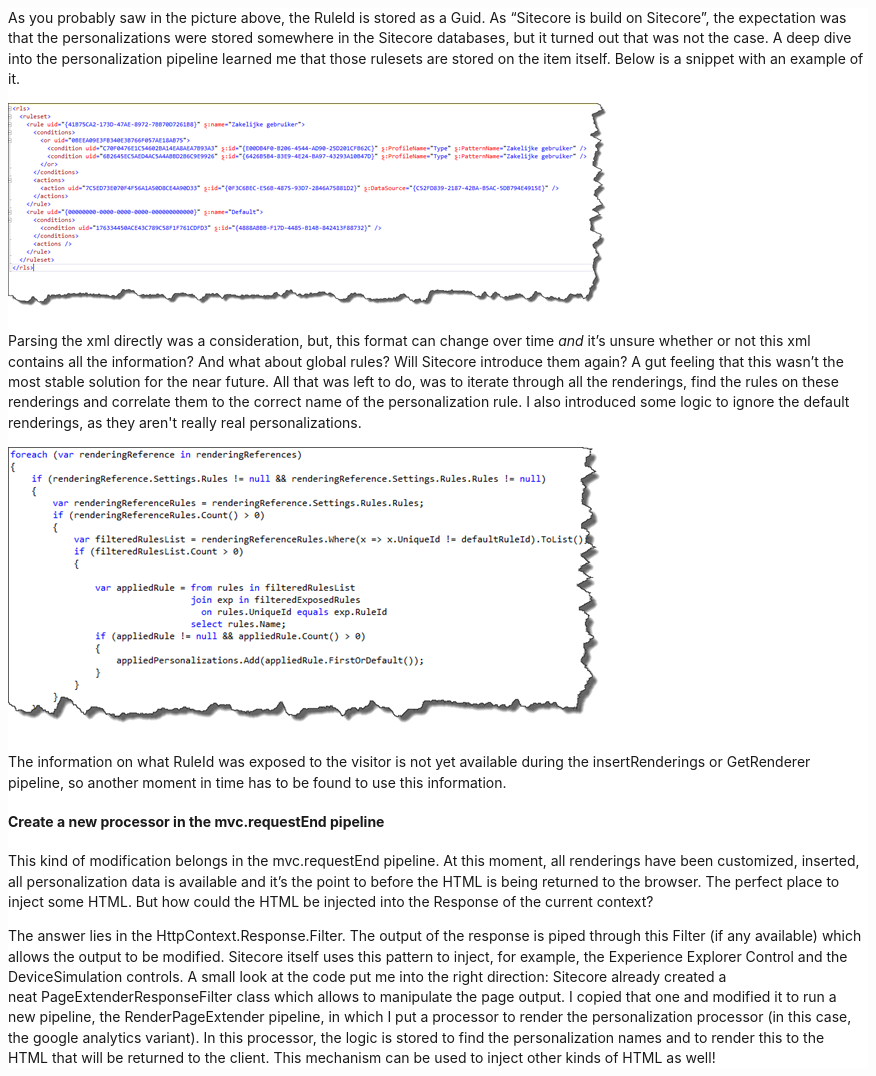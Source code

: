 As you probably saw in the picture above, the RuleId is stored as a Guid. As “Sitecore is build on Sitecore”, the expectation was that the personalizations were stored somewhere in the Sitecore databases, but it turned out that was not the case. A deep dive into the personalization pipeline learned me that those rulesets are stored on the item itself. Below is a snippet with an example of it.

![](images/img_578e850ebd355.png)

Parsing the xml directly was a consideration, but, this format can change over time _and_ it’s unsure whether or not this xml contains all the information? And what about global rules? Will Sitecore introduce them again? A gut feeling that this wasn’t the most stable solution for the near future. All that was left to do, was to iterate through all the renderings, find the rules on these renderings and correlate them to the correct name of the personalization rule. I also introduced some logic to ignore the default renderings, as they aren't really real personalizations.

![](images/img_578e851a28a7e.png)

The information on what RuleId was exposed to the visitor is not yet available during the insertRenderings or GetRenderer pipeline, so another moment in time has to be found to use this information.

#### Create a new processor in the mvc.requestEnd pipeline

This kind of modification belongs in the mvc.requestEnd pipeline. At this moment, all renderings have been customized, inserted, all personalization data is available and it’s the point to before the HTML is being returned to the browser. The perfect place to inject some HTML. But how could the HTML be injected into the Response of the current context?

The answer lies in the HttpContext.Response.Filter. The output of the response is piped through this Filter (if any available) which allows the output to be modified. Sitecore itself uses this pattern to inject, for example, the Experience Explorer Control and the DeviceSimulation controls. A small look at the code put me into the right direction: Sitecore already created a neat PageExtenderResponseFilter class which allows to manipulate the page output. I copied that one and modified it to run a new pipeline, the RenderPageExtender pipeline, in which I put a processor to render the personalization processor (in this case, the google analytics variant). In this processor, the logic is stored to find the personalization names and to render this to the HTML that will be returned to the client. This mechanism can be used to inject other kinds of HTML as well!
